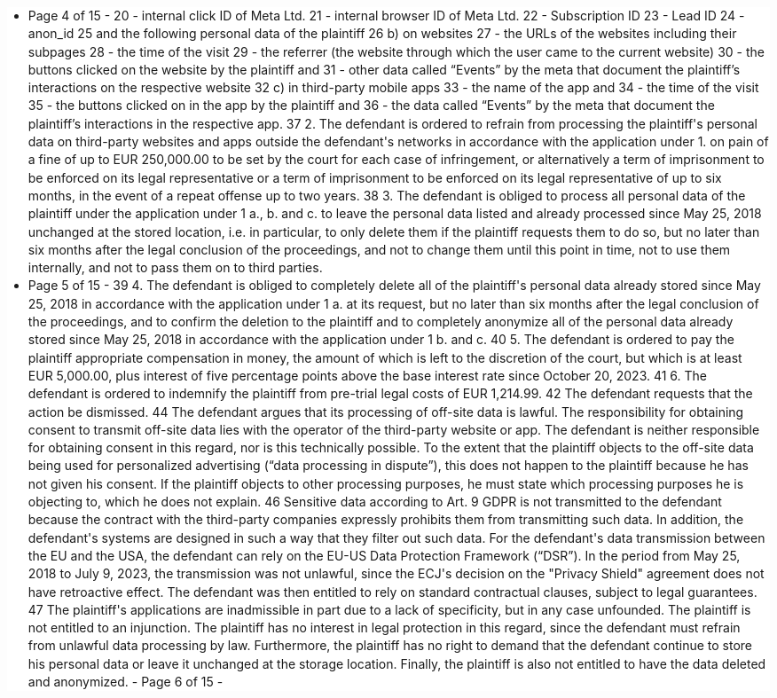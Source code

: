 - Page 4 of 15 -
20 - internal click ID of Meta Ltd.
21 - internal browser ID of Meta Ltd.
22 - Subscription ID
23 - Lead ID
24 - anon\_id
25 and the following personal data of the plaintiff
26 b) on websites
27 - the URLs of the websites including their subpages
28 - the time of the visit
29 - the referrer (the website through which the user came to the current website)
30 - the buttons clicked on the website by the plaintiff and
31 - other data called “Events” by the meta that document the plaintiff’s interactions on the respective website
32 c) in third-party mobile apps
33 - the name of the app and
34 - the time of the visit
35 - the buttons clicked on in the app by the plaintiff and
36 - the data called “Events” by the meta that document the plaintiff’s interactions in the respective app.
37 2. The defendant is ordered to refrain from processing the plaintiff's personal data on third-party websites and apps outside the defendant's networks in accordance with the application under 1. on pain of a fine of up to EUR 250,000.00 to be set by the court for each case of infringement, or alternatively a term of imprisonment to be enforced on its legal representative or a term of imprisonment to be enforced on its legal representative of up to six months, in the event of a repeat offense up to two years.
38 3. The defendant is obliged to process all personal data of the plaintiff under the application under 1 a., b. and c. to leave the personal data listed and already processed since May 25, 2018 unchanged at the stored location, i.e. in particular, to only delete them if the plaintiff requests them to do so, but no later than six months after the legal conclusion of the proceedings, and not to change them until this point in time, not to use them internally, and not to pass them on to third parties.
- Page 5 of 15 -
39 4. The defendant is obliged to completely delete all of the plaintiff's personal data already stored since May 25, 2018 in accordance with the application under 1 a. at its request, but no later than six months after the legal conclusion of the proceedings, and to confirm the deletion to the plaintiff and to completely anonymize all of the personal data already stored since May 25, 2018 in accordance with the application under 1 b. and c. 40 5. The defendant is ordered to pay the plaintiff appropriate compensation in money, the amount of which is left to the discretion of the court, but which is at least EUR 5,000.00, plus interest of five percentage points above the base interest rate since October 20, 2023. 41 6. The defendant is ordered to indemnify the plaintiff from pre-trial legal costs of EUR 1,214.99. 42 The defendant requests that the action be dismissed. 44 The defendant argues that its processing of off-site data is lawful. The responsibility for obtaining consent to transmit off-site data lies with the operator of the third-party website or app. The defendant is neither responsible for obtaining consent in this regard, nor is this technically possible. To the extent that the plaintiff objects to the off-site data being used for personalized advertising (“data processing in dispute”), this does not happen to the plaintiff because he has not given his consent. If the plaintiff objects to other processing purposes, he must state which processing purposes he is objecting to, which he does not explain.
46 Sensitive data according to Art. 9 GDPR is not transmitted to the defendant because the contract with the third-party companies expressly prohibits them from transmitting such data. In addition, the defendant's systems are designed in such a way that they filter out such data. For the defendant's data transmission between the EU and the USA, the defendant can rely on the EU-US Data Protection Framework (“DSR”). In the period from May 25, 2018 to July 9, 2023, the transmission was not unlawful, since the ECJ's decision on the "Privacy Shield" agreement does not have retroactive effect. The defendant was then entitled to rely on standard contractual clauses, subject to legal guarantees. 47 The plaintiff's applications are inadmissible in part due to a lack of specificity, but in any case unfounded. The plaintiff is not entitled to an injunction. The plaintiff has no interest in legal protection in this regard, since the defendant must refrain from unlawful data processing by law. Furthermore, the plaintiff has no right to demand that the defendant continue to store his personal data or leave it unchanged at the storage location. Finally, the plaintiff is also not entitled to have the data deleted and anonymized. - Page 6 of 15 -